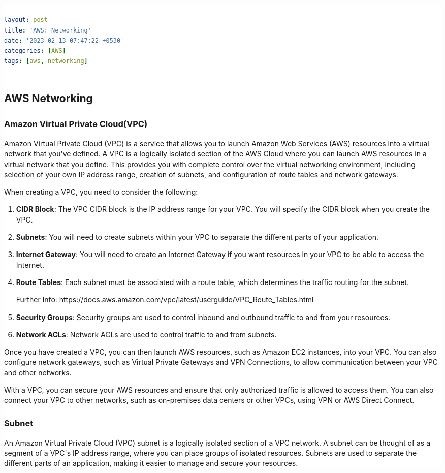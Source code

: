 ```yaml
---
layout: post
title: 'AWS: Networking'
date: '2023-02-13 07:47:22 +0530'
categories: [AWS]
tags: [aws, networking]
---
```


## AWS Networking

### Amazon Virtual Private Cloud(VPC)

Amazon Virtual Private Cloud (VPC) is a service that allows you to launch Amazon Web Services (AWS) resources into a virtual network that you've defined. A VPC is a logically isolated section of the AWS Cloud where you can launch AWS resources in a virtual network that you define. This provides you with complete control over the virtual networking environment, including selection of your own IP address range, creation of subnets, and configuration of route tables and network gateways.

When creating a VPC, you need to consider the following:

1. **CIDR Block**: The VPC CIDR block is the IP address range for your VPC. You will specify the CIDR block when you create the VPC.

2. **Subnets**: You will need to create subnets within your VPC to separate the different parts of your application.

3. **Internet Gateway**: You will need to create an Internet Gateway if you want resources in your VPC to be able to access the Internet.

4. **Route Tables**: Each subnet must be associated with a route table, which determines the traffic routing for the subnet. 

   Further Info: https://docs.aws.amazon.com/vpc/latest/userguide/VPC_Route_Tables.html

5. **Security Groups**: Security groups are used to control inbound and outbound traffic to and from your resources.

6. **Network ACLs**: Network ACLs are used to control traffic to and from subnets.

Once you have created a VPC, you can then launch AWS resources, such as Amazon EC2 instances, into your VPC. You can also configure network gateways, such as Virtual Private Gateways and VPN Connections, to allow communication between your VPC and other networks.

With a VPC, you can secure your AWS resources and ensure that only authorized traffic is allowed to access them. You can also connect your VPC to other networks, such as on-premises data centers or other VPCs, using VPN or AWS Direct Connect.

### Subnet

An Amazon Virtual Private Cloud (VPC) subnet is a logically isolated section of a VPC network. A subnet can be thought of as a segment of a VPC's IP address range, where you can place groups of isolated resources. Subnets are used to separate the different parts of an application, making it easier to manage and secure your resources.
